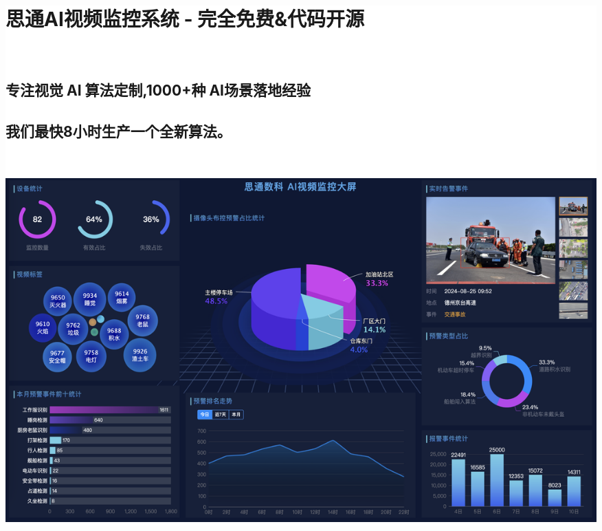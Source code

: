 # 思通AI视频监控系统 - 完全免费&代码开源

<br>

## 专注视觉 AI 算法定制,1000+种 AI场景落地经验

## 我们最快8小时生产一个全新算法。

<br>

![输入图片说明](ProIMG/dapin.png)
